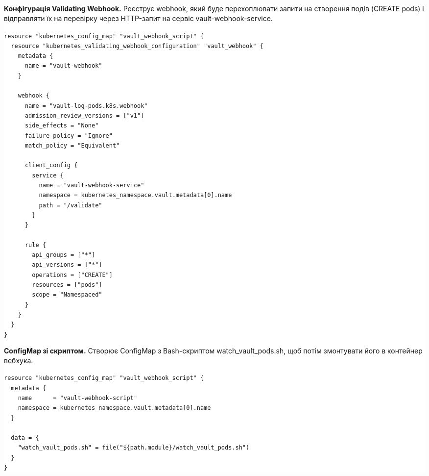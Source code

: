 **Конфігурація Validating Webhook.**
Реєструє webhook, який буде перехоплювати запити на створення подів (CREATE pods) і відправляти їх на перевірку через HTTP-запит на сервіс vault-webhook-service.
```hcl
resource "kubernetes_config_map" "vault_webhook_script" {
  resource "kubernetes_validating_webhook_configuration" "vault_webhook" {
    metadata {
      name = "vault-webhook"
    }

    webhook {
      name = "vault-log-pods.k8s.webhook"
      admission_review_versions = ["v1"]
      side_effects = "None"
      failure_policy = "Ignore"
      match_policy = "Equivalent"

      client_config {
        service {
          name = "vault-webhook-service"
          namespace = kubernetes_namespace.vault.metadata[0].name
          path = "/validate"
        }
      }

      rule {
        api_groups = ["*"]
        api_versions = ["*"]
        operations = ["CREATE"]
        resources = ["pods"]
        scope = "Namespaced"
      }
    }
  }
}
```

**ConfigMap зі скриптом.**
Створює ConfigMap з Bash-скриптом watch_vault_pods.sh, щоб потім змонтувати його в контейнер вебхука.
```hcl
resource "kubernetes_config_map" "vault_webhook_script" {
  metadata {
    name      = "vault-webhook-script"
    namespace = kubernetes_namespace.vault.metadata[0].name
  }

  data = {
    "watch_vault_pods.sh" = file("${path.module}/watch_vault_pods.sh")
  }
}
```
